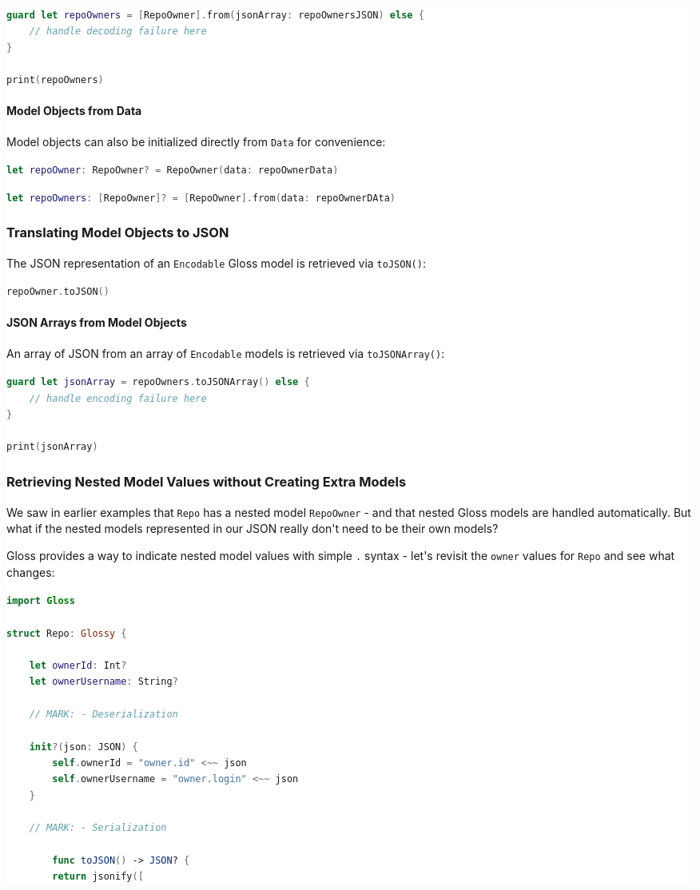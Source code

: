 ``` swift
guard let repoOwners = [RepoOwner].from(jsonArray: repoOwnersJSON) else {
    // handle decoding failure here
}

print(repoOwners)
```

#### Model Objects from Data

Model objects can also be initialized directly from `Data` for convenience:

``` swift
let repoOwner: RepoOwner? = RepoOwner(data: repoOwnerData)
```

``` swift
let repoOwners: [RepoOwner]? = [RepoOwner].from(data: repoOwnerDAta)
```

### Translating Model Objects to JSON

The JSON representation of an `Encodable` Gloss model is retrieved via `toJSON()`:

``` swift
repoOwner.toJSON()

```
#### JSON Arrays from Model Objects

An array of JSON from an array of `Encodable` models is retrieved via `toJSONArray()`:

``` swift
guard let jsonArray = repoOwners.toJSONArray() else {
    // handle encoding failure here
}

print(jsonArray)
```

### Retrieving Nested Model Values without Creating Extra Models

We saw in earlier examples that `Repo` has a nested model `RepoOwner` - and that nested Gloss models are handled automatically. But what if the nested models represented in our JSON really don't need to be their own models? 

Gloss provides a way to indicate nested model values with simple `.` syntax - let's revisit the `owner` values for `Repo` and see what changes:

``` swift
import Gloss

struct Repo: Glossy {

    let ownerId: Int?
    let ownerUsername: String?

    // MARK: - Deserialization

    init?(json: JSON) {
        self.ownerId = "owner.id" <~~ json
        self.ownerUsername = "owner.login" <~~ json
    }

    // MARK: - Serialization

        func toJSON() -> JSON? {
        return jsonify([
```